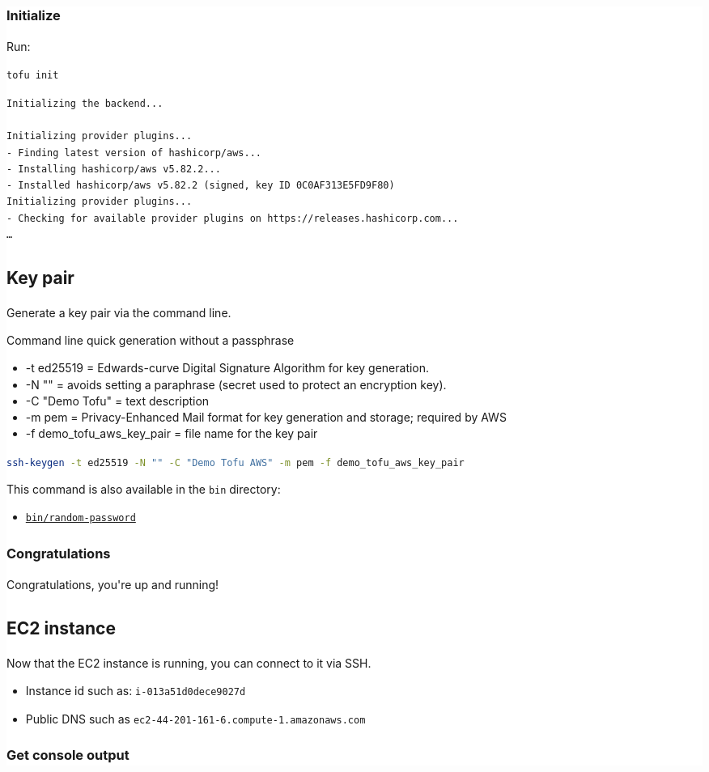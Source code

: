 
### Initialize

Run:

```sh
tofu init
```

```stdout
Initializing the backend...

Initializing provider plugins...
- Finding latest version of hashicorp/aws...
- Installing hashicorp/aws v5.82.2...
- Installed hashicorp/aws v5.82.2 (signed, key ID 0C0AF313E5FD9F80)
Initializing provider plugins...
- Checking for available provider plugins on https://releases.hashicorp.com...
…
```


## Key pair

Generate a key pair via the command line.

Command line quick generation without a passphrase

* -t ed25519 = Edwards-curve Digital Signature Algorithm for key generation.
* -N "" = avoids setting a paraphrase (secret used to protect an encryption key).
* -C "Demo Tofu" = text description
* -m pem = Privacy-Enhanced Mail format for key generation and storage; required by AWS
* -f demo_tofu_aws_key_pair = file name for the key pair

```sh
ssh-keygen -t ed25519 -N "" -C "Demo Tofu AWS" -m pem -f demo_tofu_aws_key_pair
```

This command is also available in the `bin` directory:

* [`bin/random-password`](bin/random-password)


### Congratulations

Congratulations, you're up and running!


## EC2 instance

Now that the EC2 instance is running, you can connect to it via SSH.

* Instance id such as: `i-013a51d0dece9027d`

* Public DNS such as `ec2-44-201-161-6.compute-1.amazonaws.com`


### Get console output
